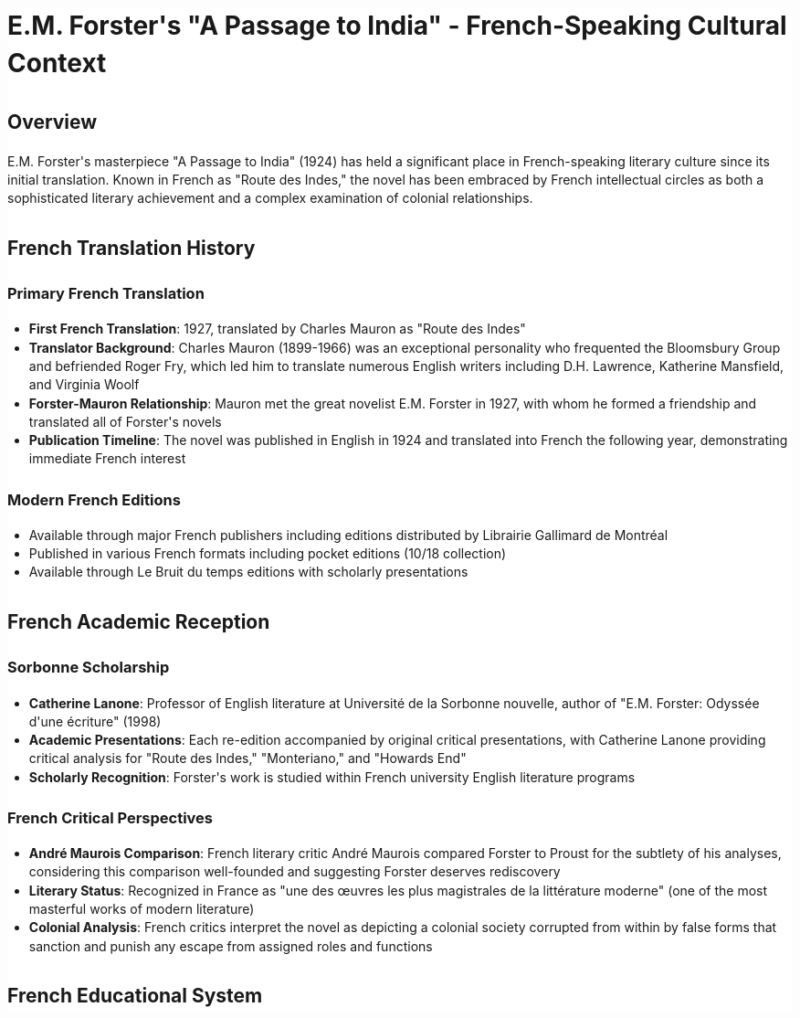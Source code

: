 # E.M. Forster's "A Passage to India" - French-Speaking Cultural Context

## Overview
E.M. Forster's masterpiece "A Passage to India" (1924) has held a significant place in French-speaking literary culture since its initial translation. Known in French as "Route des Indes," the novel has been embraced by French intellectual circles as both a sophisticated literary achievement and a complex examination of colonial relationships.

## French Translation History

### Primary French Translation
- **First French Translation**: 1927, translated by Charles Mauron as "Route des Indes"
- **Translator Background**: Charles Mauron (1899-1966) was an exceptional personality who frequented the Bloomsbury Group and befriended Roger Fry, which led him to translate numerous English writers including D.H. Lawrence, Katherine Mansfield, and Virginia Woolf
- **Forster-Mauron Relationship**: Mauron met the great novelist E.M. Forster in 1927, with whom he formed a friendship and translated all of Forster's novels
- **Publication Timeline**: The novel was published in English in 1924 and translated into French the following year, demonstrating immediate French interest

### Modern French Editions
- Available through major French publishers including editions distributed by Librairie Gallimard de Montréal
- Published in various French formats including pocket editions (10/18 collection)
- Available through Le Bruit du temps editions with scholarly presentations

## French Academic Reception

### Sorbonne Scholarship
- **Catherine Lanone**: Professor of English literature at Université de la Sorbonne nouvelle, author of "E.M. Forster: Odyssée d'une écriture" (1998)
- **Academic Presentations**: Each re-edition accompanied by original critical presentations, with Catherine Lanone providing critical analysis for "Route des Indes," "Monteriano," and "Howards End"
- **Scholarly Recognition**: Forster's work is studied within French university English literature programs

### French Critical Perspectives
- **André Maurois Comparison**: French literary critic André Maurois compared Forster to Proust for the subtlety of his analyses, considering this comparison well-founded and suggesting Forster deserves rediscovery
- **Literary Status**: Recognized in France as "une des œuvres les plus magistrales de la littérature moderne" (one of the most masterful works of modern literature)
- **Colonial Analysis**: French critics interpret the novel as depicting a colonial society corrupted from within by false forms that sanction and punish any escape from assigned roles and functions

## French Educational System
